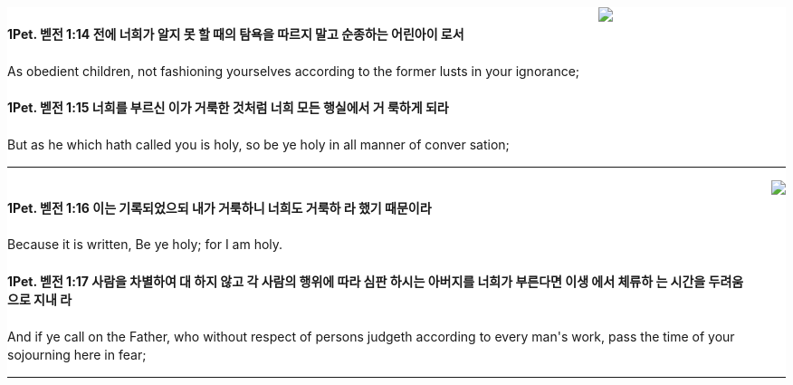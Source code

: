 
<div class="columns">
  <div class="scriptures">
    <br>
    <div class="scripture">
      <b>1Pet. 벧전 1:14 전에 너희가 알지 못 할 때의 탐욕을 따르지 말고 순종하는 어린아이 로서 
      </b>
    </div>
    <br>
    <div class="scripture">As obedient children, not fashioning yourselves according to the former lusts in your ignorance; 
    </div>
    <br>
    <div class="scripture">
      <b>1Pet. 벧전 1:15 너희를 부르신 이가 거룩한 것처럼 너희 모든 행실에서 거 룩하게 되라 
      </b>
    </div>
    <br>
    <div class="scripture">But as he which hath called you is holy, so be ye holy in all manner of conver sation; 
    </div>         
  </div>
  <div class="image-container">
    <img src='../../pictures/picture_52.jpg'>
  </div>
</div>

---

<div class="columns">
  <div class="scriptures">
    <br>
    <div class="scripture">
      <b>1Pet. 벧전 1:16 이는 기록되었으되 내가 거룩하니 너희도 거룩하 라 했기 때문이라 
      </b>
    </div>
    <br>
    <div class="scripture">Because it is written, Be ye holy; for I am holy. 
    </div>
    <br>
    <div class="scripture">
      <b>1Pet. 벧전 1:17 사람을 차별하여 대 하지 않고 각 사람의 행위에 따라 심판 하시는 아버지를 너희가 부른다면 이생 에서 체류하 는 시간을 두려움으로 지내 라 
      </b>
    </div>
    <br>
    <div class="scripture">And if ye call on the Father, who without respect of persons judgeth according to every man's work, pass the time of your sojourning here in fear; 
    </div>         
  </div>
  <div class="image-container">
    <img src='../../pictures/picture_116.jpg'>
  </div>
</div>

---